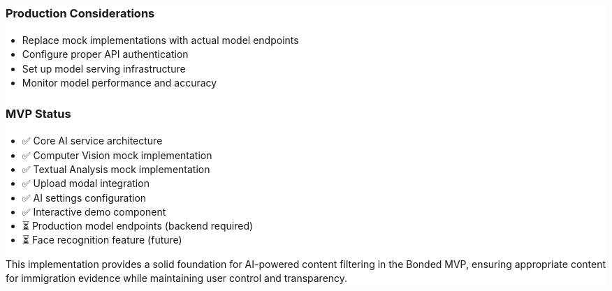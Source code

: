 ### Production Considerations
- Replace mock implementations with actual model endpoints
- Configure proper API authentication
- Set up model serving infrastructure
- Monitor model performance and accuracy

### MVP Status
- ✅ Core AI service architecture
- ✅ Computer Vision mock implementation
- ✅ Textual Analysis mock implementation
- ✅ Upload modal integration
- ✅ AI settings configuration
- ✅ Interactive demo component
- ⏳ Production model endpoints (backend required)
- ⏳ Face recognition feature (future)

This implementation provides a solid foundation for AI-powered content filtering in the Bonded MVP, ensuring appropriate content for immigration evidence while maintaining user control and transparency. 